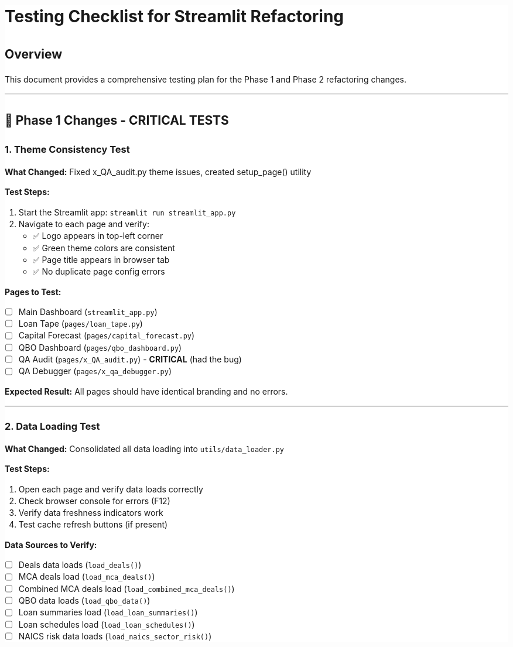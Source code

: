 # Testing Checklist for Streamlit Refactoring

## Overview
This document provides a comprehensive testing plan for the Phase 1 and Phase 2 refactoring changes.

---

## 🔴 Phase 1 Changes - CRITICAL TESTS

### 1. Theme Consistency Test
**What Changed:** Fixed x_QA_audit.py theme issues, created setup_page() utility

**Test Steps:**
1. Start the Streamlit app: `streamlit run streamlit_app.py`
2. Navigate to each page and verify:
   - ✅ Logo appears in top-left corner
   - ✅ Green theme colors are consistent
   - ✅ Page title appears in browser tab
   - ✅ No duplicate page config errors

**Pages to Test:**
- [ ] Main Dashboard (`streamlit_app.py`)
- [ ] Loan Tape (`pages/loan_tape.py`)
- [ ] Capital Forecast (`pages/capital_forecast.py`)
- [ ] QBO Dashboard (`pages/qbo_dashboard.py`)
- [ ] QA Audit (`pages/x_QA_audit.py`) - **CRITICAL** (had the bug)
- [ ] QA Debugger (`pages/x_qa_debugger.py`)

**Expected Result:** All pages should have identical branding and no errors.

---

### 2. Data Loading Test
**What Changed:** Consolidated all data loading into `utils/data_loader.py`

**Test Steps:**
1. Open each page and verify data loads correctly
2. Check browser console for errors (F12)
3. Verify data freshness indicators work
4. Test cache refresh buttons (if present)

**Data Sources to Verify:**
- [ ] Deals data loads (`load_deals()`)
- [ ] MCA deals load (`load_mca_deals()`)
- [ ] Combined MCA deals load (`load_combined_mca_deals()`)
- [ ] QBO data loads (`load_qbo_data()`)
- [ ] Loan summaries load (`load_loan_summaries()`)
- [ ] Loan schedules load (`load_loan_schedules()`)
- [ ] NAICS risk data loads (`load_naics_sector_risk()`)
